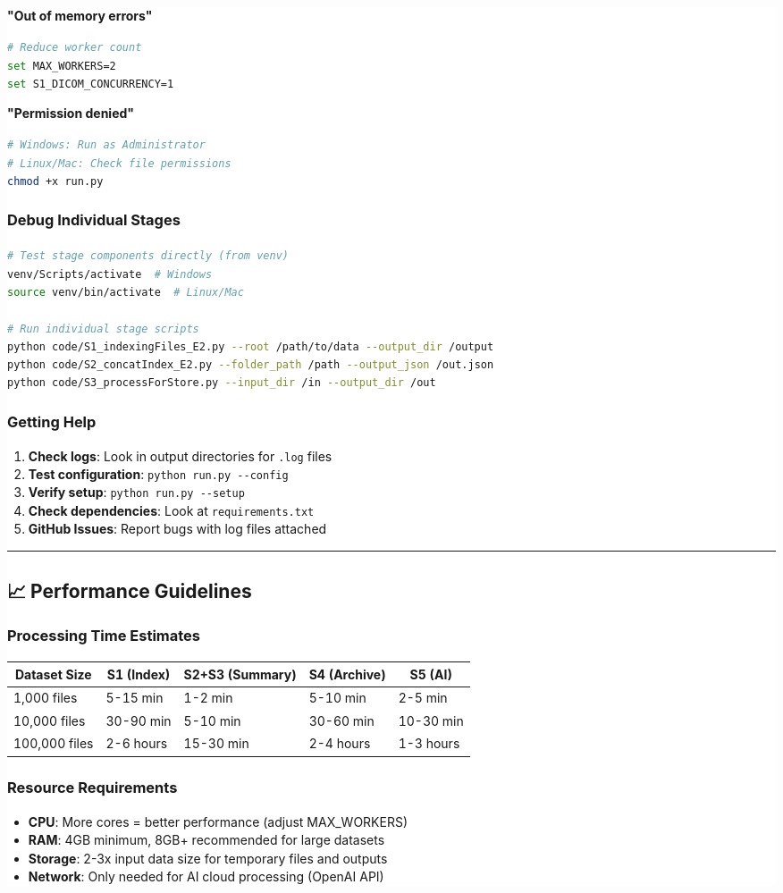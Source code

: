**"Out of memory errors"**
```bash
# Reduce worker count
set MAX_WORKERS=2
set S1_DICOM_CONCURRENCY=1
```

**"Permission denied"**
```bash
# Windows: Run as Administrator
# Linux/Mac: Check file permissions
chmod +x run.py
```

### Debug Individual Stages

```bash
# Test stage components directly (from venv)
venv/Scripts/activate  # Windows
source venv/bin/activate  # Linux/Mac

# Run individual stage scripts
python code/S1_indexingFiles_E2.py --root /path/to/data --output_dir /output
python code/S2_concatIndex_E2.py --folder_path /path --output_json /out.json
python code/S3_processForStore.py --input_dir /in --output_dir /out
```

### Getting Help

1. **Check logs**: Look in output directories for `.log` files
2. **Test configuration**: `python run.py --config`
3. **Verify setup**: `python run.py --setup`
4. **Check dependencies**: Look at `requirements.txt`
5. **GitHub Issues**: Report bugs with log files attached

---

## 📈 Performance Guidelines

### Processing Time Estimates

| Dataset Size | S1 (Index) | S2+S3 (Summary) | S4 (Archive) | S5 (AI) |
|--------------|------------|-----------------|--------------|---------|
| 1,000 files | 5-15 min | 1-2 min | 5-10 min | 2-5 min |
| 10,000 files | 30-90 min | 5-10 min | 30-60 min | 10-30 min |
| 100,000 files | 2-6 hours | 15-30 min | 2-4 hours | 1-3 hours |

### Resource Requirements

- **CPU**: More cores = better performance (adjust MAX_WORKERS)
- **RAM**: 4GB minimum, 8GB+ recommended for large datasets
- **Storage**: 2-3x input data size for temporary files and outputs
- **Network**: Only needed for AI cloud processing (OpenAI API)
